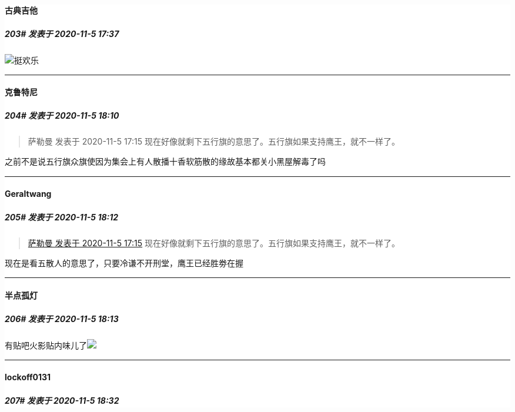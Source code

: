 ####  古典吉他  
##### 203#       发表于 2020-11-5 17:37



<img src="https://static.saraba1st.com/image/smiley/face2017/067.png" referrerpolicy="no-referrer">挺欢乐







*****

####  克鲁特尼  
##### 204#       发表于 2020-11-5 18:10



<blockquote>萨勒曼 发表于 2020-11-5 17:15
现在好像就剩下五行旗的意思了。五行旗如果支持鹰王，就不一样了。</blockquote>
之前不是说五行旗众旗使因为集会上有人散播十香软筋散的缘故基本都关小黑屋解毒了吗







*****

####  Geraltwang  
##### 205#       发表于 2020-11-5 18:12



<blockquote><a href="httphttps://bbs.saraba1st.com/2b/forum.php?mod=redirect&amp;goto=findpost&amp;pid=49289657&amp;ptid=1970170" target="_blank">萨勒曼 发表于 2020-11-5 17:15</a>
现在好像就剩下五行旗的意思了。五行旗如果支持鹰王，就不一样了。</blockquote>
现在是看五散人的意思了，只要冷谦不开刑堂，鹰王已经胜劵在握







*****

####  半点孤灯  
##### 206#       发表于 2020-11-5 18:13




有贴吧火影贴内味儿了<img src="https://static.saraba1st.com/image/smiley/face2017/067.png" referrerpolicy="no-referrer">







*****

####  lockoff0131  
##### 207#       发表于 2020-11-5 18:32
